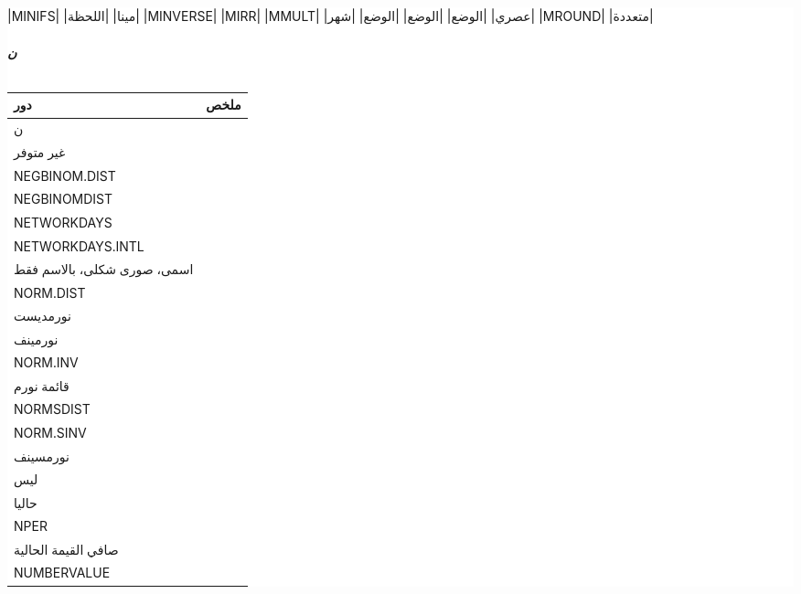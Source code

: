 |MINIFS|
|مينا|
|اللحظة|
|MINVERSE|
|MIRR|
|MMULT|
|عصري|
|الوضع|
|الوضع|
|الوضع|
|شهر|
|MROUND|
|متعددة|

###### **ن**
|**دور**|**ملخص**|
|:- |:- |
|ن|
|غير متوفر|
|NEGBINOM.DIST|
|NEGBINOMDIST|
|NETWORKDAYS|
|NETWORKDAYS.INTL|
|اسمى، صورى شكلى، بالاسم فقط|
|NORM.DIST|
|نورمديست|
|نورمينف|
|NORM.INV|
|قائمة نورم|
|NORMSDIST|
|NORM.SINV|
|نورمسينف|
|ليس|
|حاليا|
|NPER|
|صافي القيمة الحالية|
|NUMBERVALUE|
